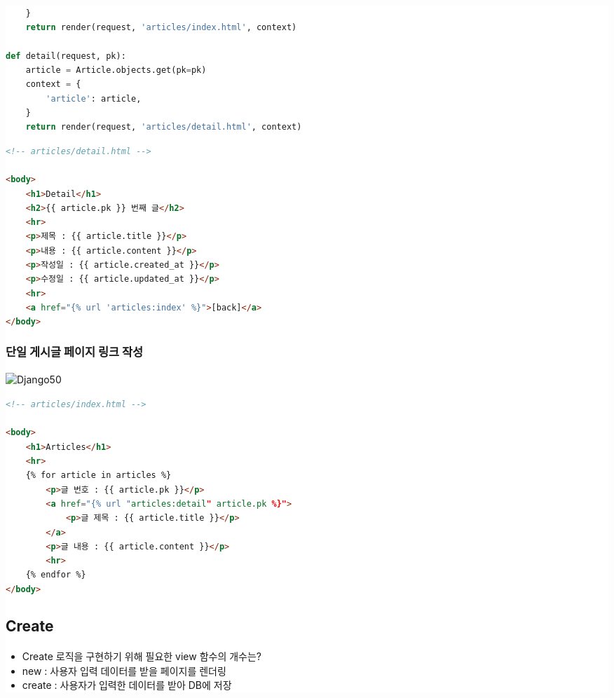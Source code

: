 ```python
    }
    return render(request, 'articles/index.html', context)

def detail(request, pk):
    article = Article.objects.get(pk=pk)
    context = {
        'article': article,
    }
    return render(request, 'articles/detail.html', context)
```
```html
<!-- articles/detail.html -->

<body>
    <h1>Detail</h1>
    <h2>{{ article.pk }} 번째 글</h2>
    <hr>
    <p>제목 : {{ article.title }}</p>
    <p>내용 : {{ article.content }}</p>
    <p>작성일 : {{ article.created_at }}</p>
    <p>수정일 : {{ article.updated_at }}</p>
    <hr>
    <a href="{% url 'articles:index' %}">[back]</a>
</body>
```

### 단일 게시글 페이지 링크 작성
![Django50](./asset/Django50.PNG)
```html
<!-- articles/index.html -->

<body>
    <h1>Articles</h1>
    <hr>
    {% for article in articles %}
        <p>글 번호 : {{ article.pk }}</p>
        <a href="{% url "articles:detail" article.pk %}">
            <p>글 제목 : {{ article.title }}</p>
        </a>
        <p>글 내용 : {{ article.content }}</p>
        <hr>
    {% endfor %}
</body>
```

## Create
- Create 로직을 구현하기 위해 필요한 view 함수의 개수는?
- new : 사용자 입력 데이터를 받을 페이지를 렌더링
- create : 사용자가 입력한 데이터를 받아 DB에 저장
